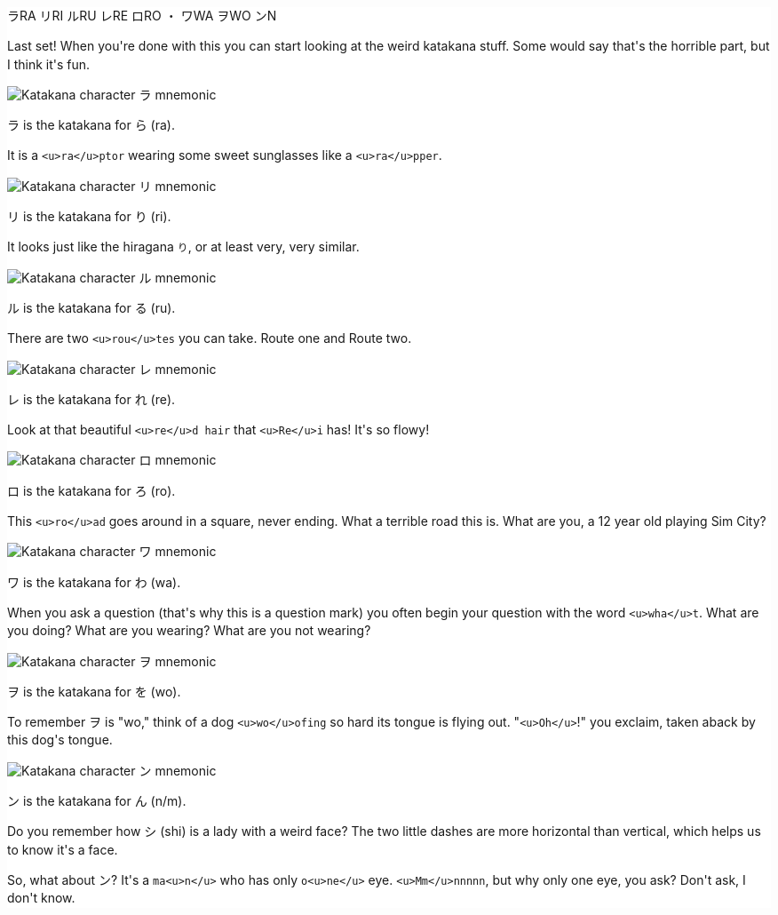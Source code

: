 ラRA リRI ルRU レRE ロRO ・ ワWA ヲWO ンN

Last set! When you're done with this you can start looking at the weird katakana stuff. Some would say that's the horrible part, but I think it's fun.

![Katakana character ラ mnemonic](https://files.tofugu.com/articles/japanese/2014-09-03-learn-katakana/%E3%83%A9-raptor.png)

ラ is the katakana for ら (ra).

It is a `<u>ra</u>ptor` wearing some sweet sunglasses like a `<u>ra</u>pper`.

![Katakana character リ mnemonic](https://files.tofugu.com/articles/japanese/2014-09-03-learn-katakana/%E3%83%AA-%E3%82%8A.png)

リ is the katakana for り (ri).

It looks just like the hiragana `り`, or at least very, very similar.

![Katakana character ル mnemonic](https://files.tofugu.com/articles/japanese/2014-09-03-learn-katakana/%E3%83%AB-routes.png)

ル is the katakana for る (ru).

There are two `<u>rou</u>tes` you can take. Route one and Route two.

![Katakana character レ mnemonic](https://files.tofugu.com/articles/japanese/2014-09-03-learn-katakana/%E3%83%AC-rei.png)

レ is the katakana for れ (re).

Look at that beautiful `<u>re</u>d hair` that `<u>Re</u>i` has! It's so flowy!

![Katakana character ロ mnemonic](https://files.tofugu.com/articles/japanese/2014-09-03-learn-katakana/%E3%83%AD-road.png)

ロ is the katakana for ろ (ro).

This `<u>ro</u>ad` goes around in a square, never ending. What a terrible road this is. What are you, a 12 year old playing Sim City?

![Katakana character ワ mnemonic](https://files.tofugu.com/articles/japanese/2014-09-03-learn-katakana/%E3%83%AF-what.png)

ワ is the katakana for わ (wa).

When you ask a question (that's why this is a question mark) you often begin your question with the word `<u>wha</u>t`. What are you doing? What are you wearing? What are you not wearing?

![Katakana character ヲ mnemonic](https://files.tofugu.com/articles/japanese/2014-09-03-learn-katakana/%E3%83%B2-woof.png)

ヲ is the katakana for を (wo).

To remember ヲ is "wo," think of a dog `<u>wo</u>ofing` so hard its tongue is flying out. "`<u>Oh</u>`!" you exclaim, taken aback by this dog's tongue.

![Katakana character ン mnemonic](https://files.tofugu.com/articles/japanese/2014-09-03-learn-katakana/%E3%83%B3-one-eyed-man.png)

ン is the katakana for ん (n/m).

Do you remember how シ (shi) is a lady with a weird face? The two little dashes are more horizontal than vertical, which helps us to know it's a face.

So, what about ン? It's a `ma<u>n</u>` who has only `o<u>ne</u>` eye. `<u>Mm</u>nnnnn`, but why only one eye, you ask? Don't ask, I don't know.
